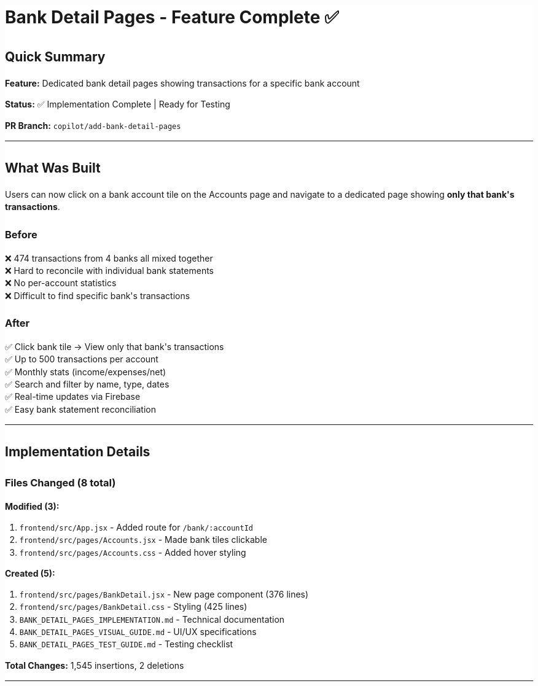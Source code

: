 # Bank Detail Pages - Feature Complete ✅

## Quick Summary

**Feature:** Dedicated bank detail pages showing transactions for a specific bank account

**Status:** ✅ Implementation Complete | Ready for Testing

**PR Branch:** `copilot/add-bank-detail-pages`

---

## What Was Built

Users can now click on a bank account tile on the Accounts page and navigate to a dedicated page showing **only that bank's transactions**.

### Before
❌ 474 transactions from 4 banks all mixed together  
❌ Hard to reconcile with individual bank statements  
❌ No per-account statistics  
❌ Difficult to find specific bank's transactions  

### After
✅ Click bank tile → View only that bank's transactions  
✅ Up to 500 transactions per account  
✅ Monthly stats (income/expenses/net)  
✅ Search and filter by name, type, dates  
✅ Real-time updates via Firebase  
✅ Easy bank statement reconciliation  

---

## Implementation Details

### Files Changed (8 total)

**Modified (3):**
1. `frontend/src/App.jsx` - Added route for `/bank/:accountId`
2. `frontend/src/pages/Accounts.jsx` - Made bank tiles clickable
3. `frontend/src/pages/Accounts.css` - Added hover styling

**Created (5):**
1. `frontend/src/pages/BankDetail.jsx` - New page component (376 lines)
2. `frontend/src/pages/BankDetail.css` - Styling (425 lines)
3. `BANK_DETAIL_PAGES_IMPLEMENTATION.md` - Technical documentation
4. `BANK_DETAIL_PAGES_VISUAL_GUIDE.md` - UI/UX specifications
5. `BANK_DETAIL_PAGES_TEST_GUIDE.md` - Testing checklist

**Total Changes:** 1,545 insertions, 2 deletions

---